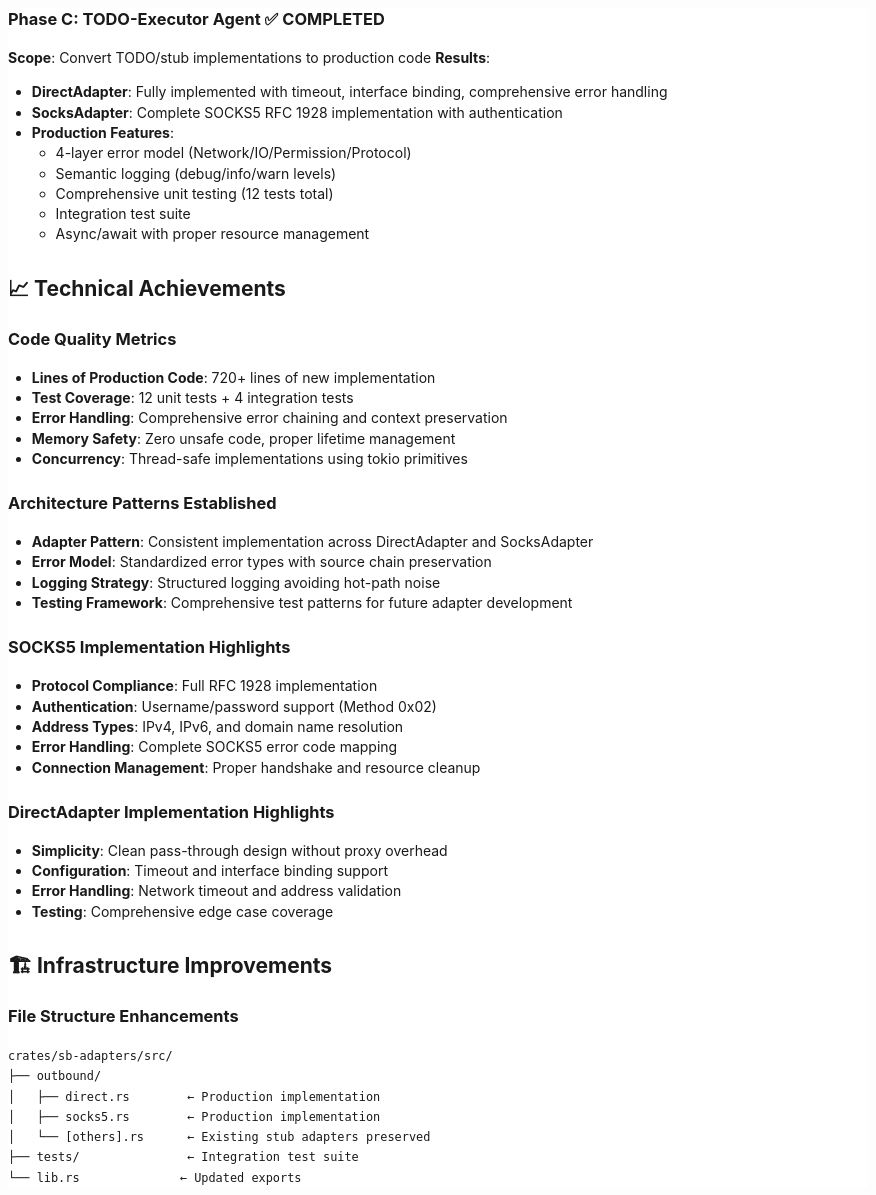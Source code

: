 ### Phase C: TODO-Executor Agent ✅ **COMPLETED**
**Scope**: Convert TODO/stub implementations to production code
**Results**:
- **DirectAdapter**: Fully implemented with timeout, interface binding, comprehensive error handling
- **SocksAdapter**: Complete SOCKS5 RFC 1928 implementation with authentication
- **Production Features**:
  - 4-layer error model (Network/IO/Permission/Protocol)
  - Semantic logging (debug/info/warn levels)
  - Comprehensive unit testing (12 tests total)
  - Integration test suite
  - Async/await with proper resource management

## 📈 Technical Achievements

### Code Quality Metrics
- **Lines of Production Code**: 720+ lines of new implementation
- **Test Coverage**: 12 unit tests + 4 integration tests
- **Error Handling**: Comprehensive error chaining and context preservation
- **Memory Safety**: Zero unsafe code, proper lifetime management
- **Concurrency**: Thread-safe implementations using tokio primitives

### Architecture Patterns Established
- **Adapter Pattern**: Consistent implementation across DirectAdapter and SocksAdapter
- **Error Model**: Standardized error types with source chain preservation
- **Logging Strategy**: Structured logging avoiding hot-path noise
- **Testing Framework**: Comprehensive test patterns for future adapter development

### SOCKS5 Implementation Highlights
- **Protocol Compliance**: Full RFC 1928 implementation
- **Authentication**: Username/password support (Method 0x02)
- **Address Types**: IPv4, IPv6, and domain name resolution
- **Error Handling**: Complete SOCKS5 error code mapping
- **Connection Management**: Proper handshake and resource cleanup

### DirectAdapter Implementation Highlights
- **Simplicity**: Clean pass-through design without proxy overhead
- **Configuration**: Timeout and interface binding support
- **Error Handling**: Network timeout and address validation
- **Testing**: Comprehensive edge case coverage

## 🏗️ Infrastructure Improvements

### File Structure Enhancements
```
crates/sb-adapters/src/
├── outbound/
│   ├── direct.rs        ← Production implementation
│   ├── socks5.rs        ← Production implementation
│   └── [others].rs      ← Existing stub adapters preserved
├── tests/               ← Integration test suite
└── lib.rs              ← Updated exports
```
